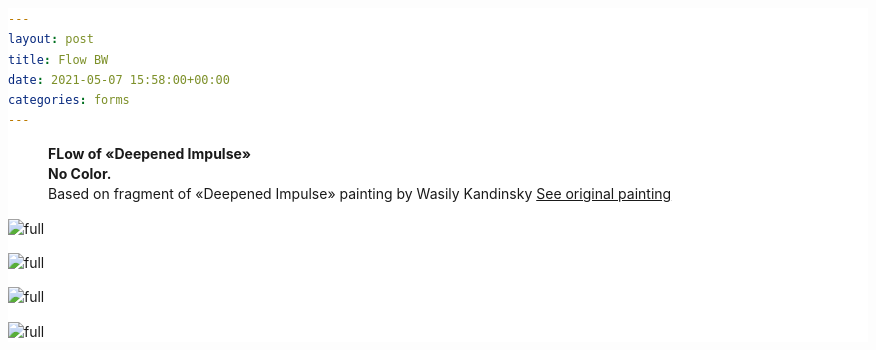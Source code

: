```yaml
---
layout: post
title: Flow BW
date: 2021-05-07 15:58:00+00:00
categories: forms
---
```

<figure>
<video width="100%" height="100%" muted autoplay="autoplay" loop="loop" controls="controls" id="work1" src="/media/uploads/videos/FlowCV_points_loop.mp4"></video>
<figcaption>
<b>FLow of &laquo;Deepened Impulse&raquo; 
<br>No Color.</b><br> Based on fragment of &laquo;Deepened Impulse&raquo; painting by Wasily Kandinsky <a href="https://www.wassilykandinsky.net/work-646.php" id="work-1">See original painting</a>
</figcaption>
</figure>

![full][1]

![full][2]

![full][3]

![full][4]



  [1]: /media/uploads/blog/flow_bw/flowbw_00.jpg
  [2]: /media/uploads/blog/flow_bw/flowbw_12.jpg
  [3]: /media/uploads/blog/flow_bw/flowbw_11.jpg
  [4]: /media/uploads/blog/flow_bw/flowbw_10.jpg